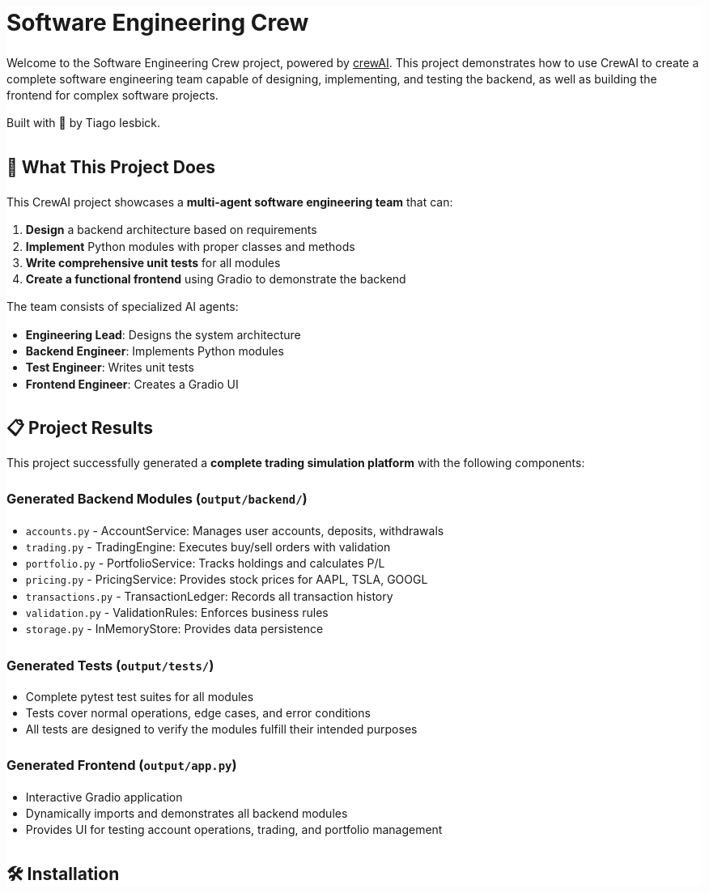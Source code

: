 # Software Engineering Crew

Welcome to the Software Engineering Crew project, powered by [crewAI](https://crewai.com). This project demonstrates how to use CrewAI to create a complete software engineering team capable of designing, implementing, and testing the backend, as well as building the frontend for complex software projects.

Built with 💜 by Tiago Iesbick.

## 🚀 What This Project Does

This CrewAI project showcases a **multi-agent software engineering team** that can:

1. **Design** a backend architecture based on requirements
2. **Implement** Python modules with proper classes and methods
3. **Write comprehensive unit tests** for all modules
4. **Create a functional frontend** using Gradio to demonstrate the backend

The team consists of specialized AI agents:
- **Engineering Lead**: Designs the system architecture
- **Backend Engineer**: Implements Python modules
- **Test Engineer**: Writes unit tests
- **Frontend Engineer**: Creates a Gradio UI

## 📋 Project Results

This project successfully generated a **complete trading simulation platform** with the following components:

### Generated Backend Modules (`output/backend/`)
- `accounts.py` - AccountService: Manages user accounts, deposits, withdrawals
- `trading.py` - TradingEngine: Executes buy/sell orders with validation
- `portfolio.py` - PortfolioService: Tracks holdings and calculates P/L
- `pricing.py` - PricingService: Provides stock prices for AAPL, TSLA, GOOGL
- `transactions.py` - TransactionLedger: Records all transaction history
- `validation.py` - ValidationRules: Enforces business rules
- `storage.py` - InMemoryStore: Provides data persistence

### Generated Tests (`output/tests/`)
- Complete pytest test suites for all modules
- Tests cover normal operations, edge cases, and error conditions
- All tests are designed to verify the modules fulfill their intended purposes

### Generated Frontend (`output/app.py`)
- Interactive Gradio application
- Dynamically imports and demonstrates all backend modules
- Provides UI for testing account operations, trading, and portfolio management

## 🛠️ Installation
